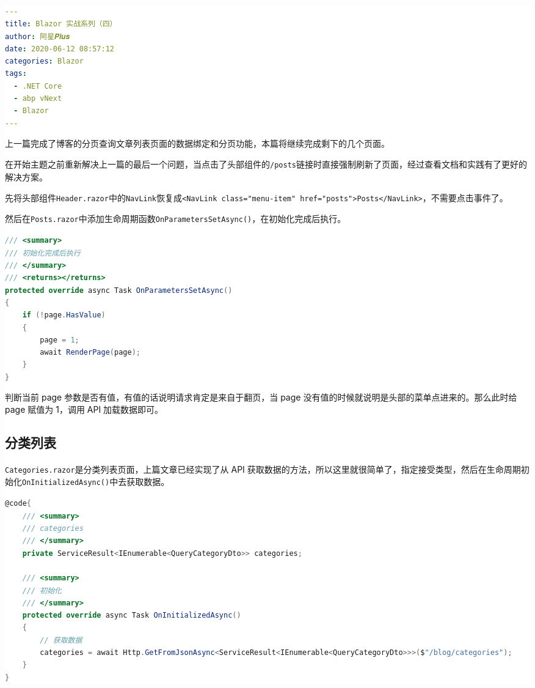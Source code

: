 ```yaml
---
title: Blazor 实战系列（四）
author: 阿星𝑷𝒍𝒖𝒔
date: 2020-06-12 08:57:12
categories: Blazor
tags:
  - .NET Core
  - abp vNext
  - Blazor
---
```


上一篇完成了博客的分页查询文章列表页面的数据绑定和分页功能，本篇将继续完成剩下的几个页面。

在开始主题之前重新解决上一篇的最后一个问题，当点击了头部组件的`/posts`链接时直接强制刷新了页面，经过查看文档和实践有了更好的解决方案。

先将头部组件`Header.razor`中的`NavLink`恢复成`<NavLink class="menu-item" href="posts">Posts</NavLink>`，不需要点击事件了。

然后在`Posts.razor`中添加生命周期函数`OnParametersSetAsync()`，在初始化完成后执行。

```csharp
/// <summary>
/// 初始化完成后执行
/// </summary>
/// <returns></returns>
protected override async Task OnParametersSetAsync()
{
    if (!page.HasValue)
    {
        page = 1;
        await RenderPage(page);
    }
}
```

判断当前 page 参数是否有值，有值的话说明请求肯定是来自于翻页，当 page 没有值的时候就说明是头部的菜单点进来的。那么此时给 page 赋值为 1，调用 API 加载数据即可。

## 分类列表

`Categories.razor`是分类列表页面，上篇文章已经实现了从 API 获取数据的方法，所以这里就很简单了，指定接受类型，然后在生命周期初始化`OnInitializedAsync()`中去获取数据。

```csharp
@code{
    /// <summary>
    /// categories
    /// </summary>
    private ServiceResult<IEnumerable<QueryCategoryDto>> categories;

    /// <summary>
    /// 初始化
    /// </summary>
    protected override async Task OnInitializedAsync()
    {
        // 获取数据
        categories = await Http.GetFromJsonAsync<ServiceResult<IEnumerable<QueryCategoryDto>>>($"/blog/categories");
    }
}
```
